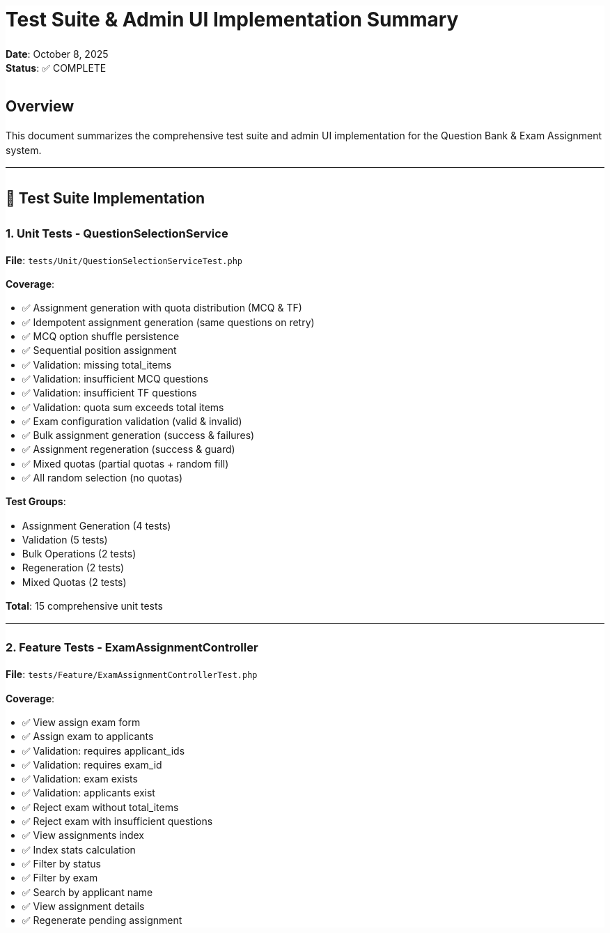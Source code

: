 # Test Suite & Admin UI Implementation Summary

**Date**: October 8, 2025  
**Status**: ✅ COMPLETE

## Overview

This document summarizes the comprehensive test suite and admin UI implementation for the Question Bank & Exam Assignment system.

---

## 🧪 Test Suite Implementation

### 1. Unit Tests - QuestionSelectionService

**File**: `tests/Unit/QuestionSelectionServiceTest.php`

**Coverage**:
- ✅ Assignment generation with quota distribution (MCQ & TF)
- ✅ Idempotent assignment generation (same questions on retry)
- ✅ MCQ option shuffle persistence
- ✅ Sequential position assignment
- ✅ Validation: missing total_items
- ✅ Validation: insufficient MCQ questions
- ✅ Validation: insufficient TF questions
- ✅ Validation: quota sum exceeds total items
- ✅ Exam configuration validation (valid & invalid)
- ✅ Bulk assignment generation (success & failures)
- ✅ Assignment regeneration (success & guard)
- ✅ Mixed quotas (partial quotas + random fill)
- ✅ All random selection (no quotas)

**Test Groups**:
- Assignment Generation (4 tests)
- Validation (5 tests)
- Bulk Operations (2 tests)
- Regeneration (2 tests)
- Mixed Quotas (2 tests)

**Total**: 15 comprehensive unit tests

---

### 2. Feature Tests - ExamAssignmentController

**File**: `tests/Feature/ExamAssignmentControllerTest.php`

**Coverage**:
- ✅ View assign exam form
- ✅ Assign exam to applicants
- ✅ Validation: requires applicant_ids
- ✅ Validation: requires exam_id
- ✅ Validation: exam exists
- ✅ Validation: applicants exist
- ✅ Reject exam without total_items
- ✅ Reject exam with insufficient questions
- ✅ View assignments index
- ✅ Index stats calculation
- ✅ Filter by status
- ✅ Filter by exam
- ✅ Search by applicant name
- ✅ View assignment details
- ✅ Regenerate pending assignment